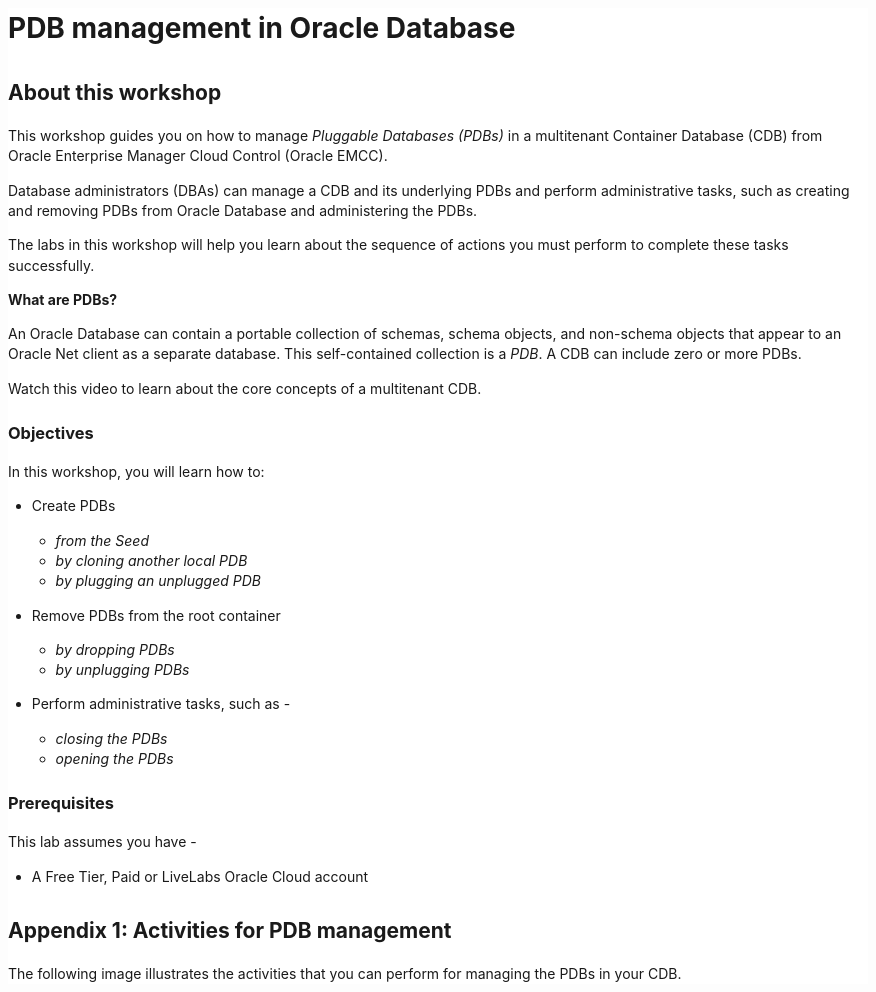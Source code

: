 # PDB management in Oracle Database

## About this workshop

This workshop guides you on how to manage *Pluggable Databases (PDBs)* in a multitenant Container Database (CDB) from Oracle Enterprise Manager Cloud Control (Oracle EMCC).

Database administrators (DBAs) can manage a CDB and its underlying PDBs and perform administrative tasks, such as creating and removing PDBs from Oracle Database and administering the PDBs.

The labs in this workshop will help you learn about the sequence of actions you must perform to complete these tasks successfully.

**What are PDBs?**

An Oracle Database can contain a portable collection of schemas, schema objects, and non-schema objects that appear to an Oracle Net client as a separate database. This self-contained collection is a *PDB*. A CDB can include zero or more PDBs.

Watch this video to learn about the core concepts of a multitenant CDB.

[](youtube:MEcyI4XWSRY)

### Objectives

In this workshop, you will learn how to:

 -   Create PDBs
     -   *from the Seed* 
     -   *by cloning another local PDB*
     -   *by* *plugging an unplugged PDB*

 -   Remove PDBs from the root container
     -   *by dropping PDBs*
     -   *by unplugging PDBs*

 -   Perform administrative tasks, such as -
     -   *closing the PDBs*
     -   *opening the PDBs*

### Prerequisites

This lab assumes you have -
 -   A Free Tier, Paid or LiveLabs Oracle Cloud account

## Appendix 1: Activities for PDB management

The following image illustrates the activities that you can perform for managing the PDBs in your CDB.
